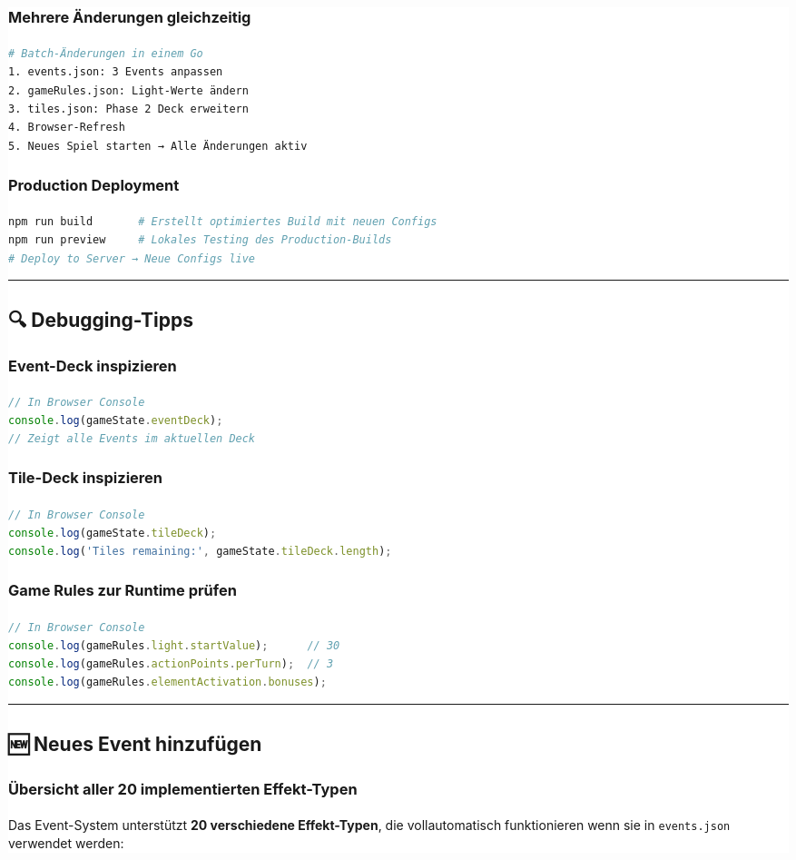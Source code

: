 ### Mehrere Änderungen gleichzeitig
```bash
# Batch-Änderungen in einem Go
1. events.json: 3 Events anpassen
2. gameRules.json: Light-Werte ändern
3. tiles.json: Phase 2 Deck erweitern
4. Browser-Refresh
5. Neues Spiel starten → Alle Änderungen aktiv
```

### Production Deployment
```bash
npm run build       # Erstellt optimiertes Build mit neuen Configs
npm run preview     # Lokales Testing des Production-Builds
# Deploy to Server → Neue Configs live
```

---

## 🔍 Debugging-Tipps

### Event-Deck inspizieren
```javascript
// In Browser Console
console.log(gameState.eventDeck);
// Zeigt alle Events im aktuellen Deck
```

### Tile-Deck inspizieren
```javascript
// In Browser Console
console.log(gameState.tileDeck);
console.log('Tiles remaining:', gameState.tileDeck.length);
```

### Game Rules zur Runtime prüfen
```javascript
// In Browser Console
console.log(gameRules.light.startValue);      // 30
console.log(gameRules.actionPoints.perTurn);  // 3
console.log(gameRules.elementActivation.bonuses);
```

---

## 🆕 Neues Event hinzufügen

### Übersicht aller 20 implementierten Effekt-Typen

Das Event-System unterstützt **20 verschiedene Effekt-Typen**, die vollautomatisch funktionieren wenn sie in `events.json` verwendet werden:

